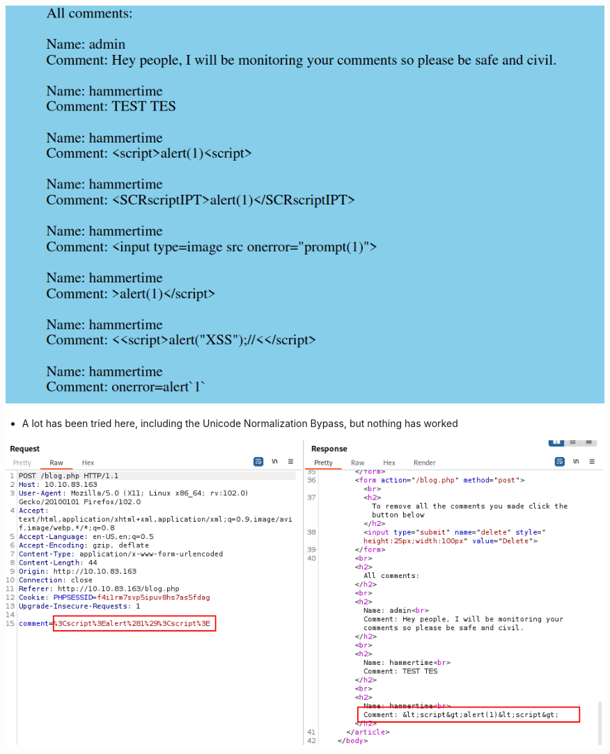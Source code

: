 ![whyhackme8](/images/whyhackme8.png)

* A lot has been tried here, including the Unicode Normalization Bypass, but nothing has worked

![whyhackme9](/images/whyhackme9.png)
